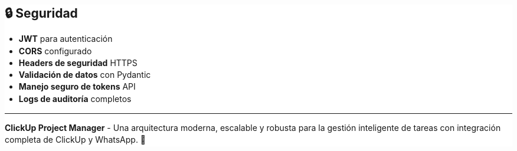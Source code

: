 ## 🔒 **Seguridad**

- **JWT** para autenticación
- **CORS** configurado
- **Headers de seguridad** HTTPS
- **Validación de datos** con Pydantic
- **Manejo seguro de tokens** API
- **Logs de auditoría** completos

---

**ClickUp Project Manager** - Una arquitectura moderna, escalable y robusta para la gestión inteligente de tareas con integración completa de ClickUp y WhatsApp. 🚀
